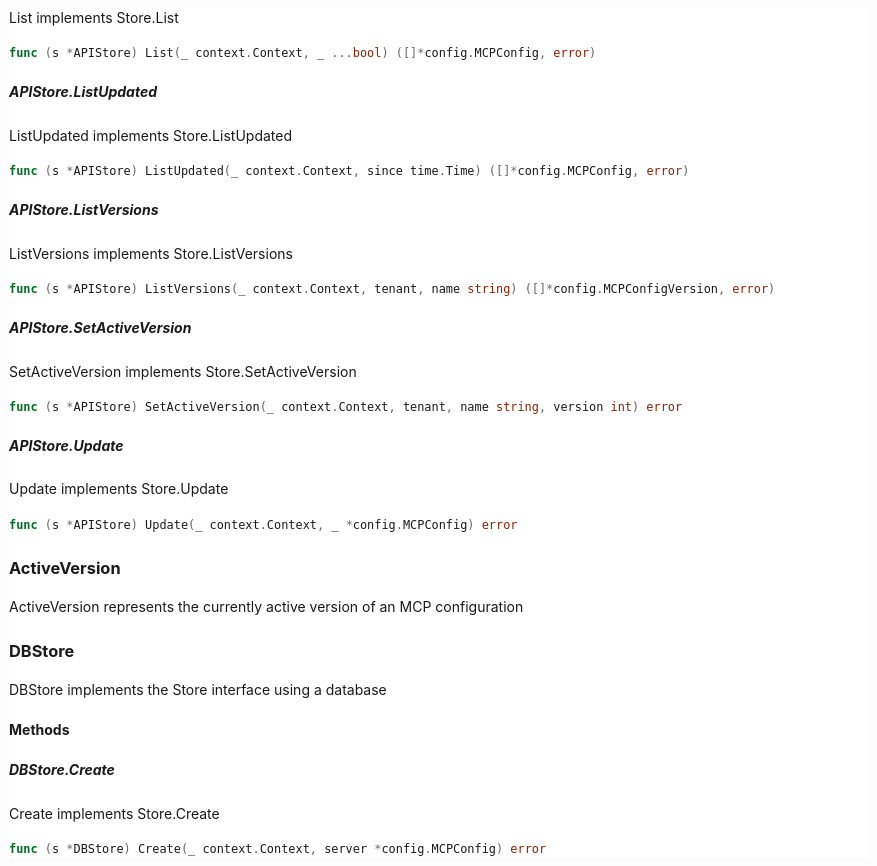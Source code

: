 List implements Store.List


```go
func (s *APIStore) List(_ context.Context, _ ...bool) ([]*config.MCPConfig, error)
```

##### APIStore.ListUpdated

ListUpdated implements Store.ListUpdated


```go
func (s *APIStore) ListUpdated(_ context.Context, since time.Time) ([]*config.MCPConfig, error)
```

##### APIStore.ListVersions

ListVersions implements Store.ListVersions


```go
func (s *APIStore) ListVersions(_ context.Context, tenant, name string) ([]*config.MCPConfigVersion, error)
```

##### APIStore.SetActiveVersion

SetActiveVersion implements Store.SetActiveVersion


```go
func (s *APIStore) SetActiveVersion(_ context.Context, tenant, name string, version int) error
```

##### APIStore.Update

Update implements Store.Update


```go
func (s *APIStore) Update(_ context.Context, _ *config.MCPConfig) error
```

### ActiveVersion

ActiveVersion represents the currently active version of an MCP configuration


### DBStore

DBStore implements the Store interface using a database


#### Methods

##### DBStore.Create

Create implements Store.Create


```go
func (s *DBStore) Create(_ context.Context, server *config.MCPConfig) error
```
